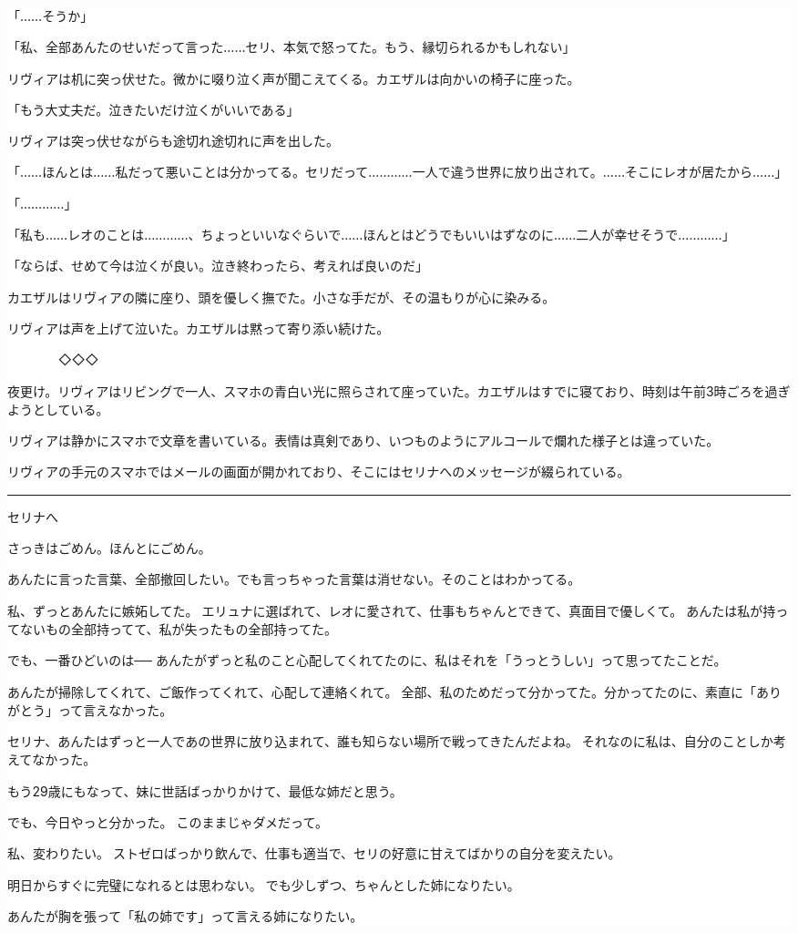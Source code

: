 「……そうか」

「私、全部あんたのせいだって言った……セリ、本気で怒ってた。もう、縁切られるかもしれない」

リヴィアは机に突っ伏せた。微かに啜り泣く声が聞こえてくる。カエザルは向かいの椅子に座った。

「もう大丈夫だ。泣きたいだけ泣くがいいである」

リヴィアは突っ伏せながらも途切れ途切れに声を出した。

「……ほんとは……私だって悪いことは分かってる。セリだって…………一人で違う世界に放り出されて。……そこにレオが居たから……」

「…………」

「私も……レオのことは…………、ちょっといいなぐらいで……ほんとはどうでもいいはずなのに……二人が幸せそうで…………」

「ならば、せめて今は泣くが良い。泣き終わったら、考えれば良いのだ」

カエザルはリヴィアの隣に座り、頭を優しく撫でた。小さな手だが、その温もりが心に染みる。

リヴィアは声を上げて泣いた。カエザルは黙って寄り添い続けた。

　　　　◇◇◇

夜更け。リヴィアはリビングで一人、スマホの青白い光に照らされて座っていた。カエザルはすでに寝ており、時刻は午前3時ごろを過ぎようとしている。

リヴィアは静かにスマホで文章を書いている。表情は真剣であり、いつものようにアルコールで爛れた様子とは違っていた。

リヴィアの手元のスマホではメールの画面が開かれており、そこにはセリナへのメッセージが綴られている。

---

セリナへ

さっきはごめん。ほんとにごめん。

あんたに言った言葉、全部撤回したい。でも言っちゃった言葉は消せない。そのことはわかってる。

私、ずっとあんたに嫉妬してた。
エリュナに選ばれて、レオに愛されて、仕事もちゃんとできて、真面目で優しくて。
あんたは私が持ってないもの全部持ってて、私が失ったもの全部持ってた。

でも、一番ひどいのは──
あんたがずっと私のこと心配してくれてたのに、私はそれを「うっとうしい」って思ってたことだ。

あんたが掃除してくれて、ご飯作ってくれて、心配して連絡くれて。
全部、私のためだって分かってた。分かってたのに、素直に「ありがとう」って言えなかった。

セリナ、あんたはずっと一人であの世界に放り込まれて、誰も知らない場所で戦ってきたんだよね。
それなのに私は、自分のことしか考えてなかった。

もう29歳にもなって、妹に世話ばっかりかけて、最低な姉だと思う。

でも、今日やっと分かった。
このままじゃダメだって。

私、変わりたい。
ストゼロばっかり飲んで、仕事も適当で、セリの好意に甘えてばかりの自分を変えたい。

明日からすぐに完璧になれるとは思わない。
でも少しずつ、ちゃんとした姉になりたい。

あんたが胸を張って「私の姉です」って言える姉になりたい。
